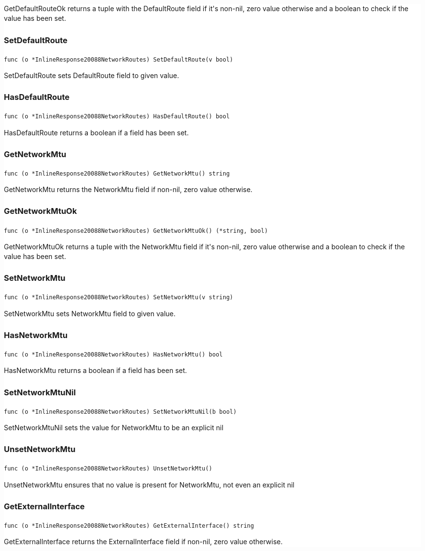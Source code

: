 GetDefaultRouteOk returns a tuple with the DefaultRoute field if it's non-nil, zero value otherwise
and a boolean to check if the value has been set.

### SetDefaultRoute

`func (o *InlineResponse20088NetworkRoutes) SetDefaultRoute(v bool)`

SetDefaultRoute sets DefaultRoute field to given value.

### HasDefaultRoute

`func (o *InlineResponse20088NetworkRoutes) HasDefaultRoute() bool`

HasDefaultRoute returns a boolean if a field has been set.

### GetNetworkMtu

`func (o *InlineResponse20088NetworkRoutes) GetNetworkMtu() string`

GetNetworkMtu returns the NetworkMtu field if non-nil, zero value otherwise.

### GetNetworkMtuOk

`func (o *InlineResponse20088NetworkRoutes) GetNetworkMtuOk() (*string, bool)`

GetNetworkMtuOk returns a tuple with the NetworkMtu field if it's non-nil, zero value otherwise
and a boolean to check if the value has been set.

### SetNetworkMtu

`func (o *InlineResponse20088NetworkRoutes) SetNetworkMtu(v string)`

SetNetworkMtu sets NetworkMtu field to given value.

### HasNetworkMtu

`func (o *InlineResponse20088NetworkRoutes) HasNetworkMtu() bool`

HasNetworkMtu returns a boolean if a field has been set.

### SetNetworkMtuNil

`func (o *InlineResponse20088NetworkRoutes) SetNetworkMtuNil(b bool)`

 SetNetworkMtuNil sets the value for NetworkMtu to be an explicit nil

### UnsetNetworkMtu
`func (o *InlineResponse20088NetworkRoutes) UnsetNetworkMtu()`

UnsetNetworkMtu ensures that no value is present for NetworkMtu, not even an explicit nil
### GetExternalInterface

`func (o *InlineResponse20088NetworkRoutes) GetExternalInterface() string`

GetExternalInterface returns the ExternalInterface field if non-nil, zero value otherwise.
